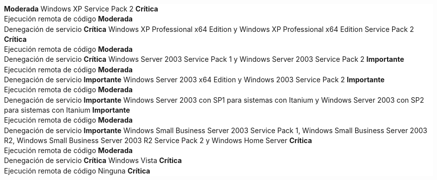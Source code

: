 <td style="border:1px solid black;"><strong>Moderada</strong></td>
</tr>
<tr class="even">
<td style="border:1px solid black;">Windows XP Service Pack 2</td>
<td style="border:1px solid black;"><strong>Crítica</strong> <br />
Ejecución remota de código</td>
<td style="border:1px solid black;"><strong>Moderada</strong> <br />
Denegación de servicio</td>
<td style="border:1px solid black;"><strong>Crítica</strong></td>
</tr>
<tr class="odd">
<td style="border:1px solid black;">Windows XP Professional x64 Edition y Windows XP Professional x64 Edition Service Pack 2</td>
<td style="border:1px solid black;"><strong>Crítica</strong> <br />
Ejecución remota de código</td>
<td style="border:1px solid black;"><strong>Moderada</strong> <br />
Denegación de servicio</td>
<td style="border:1px solid black;"><strong>Crítica</strong></td>
</tr>
<tr class="even">
<td style="border:1px solid black;">Windows Server 2003 Service Pack 1 y Windows Server 2003 Service Pack 2</td>
<td style="border:1px solid black;"><strong>Importante</strong> <br />
Ejecución remota de código</td>
<td style="border:1px solid black;"><strong>Moderada</strong> <br />
Denegación de servicio</td>
<td style="border:1px solid black;"><strong>Importante</strong></td>
</tr>
<tr class="odd">
<td style="border:1px solid black;">Windows Server 2003 x64 Edition y Windows 2003 Service Pack 2</td>
<td style="border:1px solid black;"><strong>Importante</strong> <br />
Ejecución remota de código</td>
<td style="border:1px solid black;"><strong>Moderada</strong> <br />
Denegación de servicio</td>
<td style="border:1px solid black;"><strong>Importante</strong></td>
</tr>
<tr class="even">
<td style="border:1px solid black;">Windows Server 2003 con SP1 para sistemas con Itanium y Windows Server 2003 con SP2 para sistemas con Itanium</td>
<td style="border:1px solid black;"><strong>Importante</strong> <br />
Ejecución remota de código</td>
<td style="border:1px solid black;"><strong>Moderada</strong> <br />
Denegación de servicio</td>
<td style="border:1px solid black;"><strong>Importante</strong></td>
</tr>
<tr class="odd">
<td style="border:1px solid black;">Windows Small Business Server 2003 Service Pack 1, Windows Small Business Server 2003 R2, Windows Small Business Server 2003 R2 Service Pack 2 y Windows Home Server</td>
<td style="border:1px solid black;"><strong>Crítica</strong> <br />
Ejecución remota de código</td>
<td style="border:1px solid black;"><strong>Moderada</strong> <br />
Denegación de servicio</td>
<td style="border:1px solid black;"><strong>Crítica</strong></td>
</tr>
<tr class="even">
<td style="border:1px solid black;">Windows Vista</td>
<td style="border:1px solid black;"><strong>Crítica</strong> <br />
Ejecución remota de código</td>
<td style="border:1px solid black;">Ninguna</td>
<td style="border:1px solid black;"><strong>Crítica</strong></td>
</tr>
<tr class="odd">